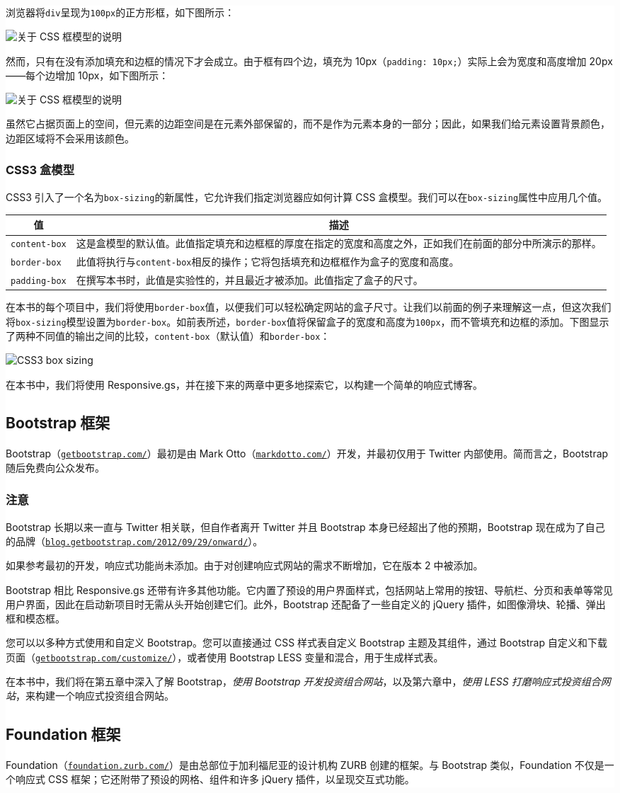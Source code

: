 浏览器将`div`呈现为`100px`的正方形框，如下图所示：

![关于 CSS 框模型的说明](https://github.com/OpenDocCN/freelearn-html-css-zh/raw/master/docs/rsps-web-dsn-bgd-2e/img/image00223.jpeg)

然而，只有在没有添加填充和边框的情况下才会成立。由于框有四个边，填充为 10px（`padding: 10px;`）实际上会为宽度和高度增加 20px——每个边增加 10px，如下图所示：

![关于 CSS 框模型的说明](https://github.com/OpenDocCN/freelearn-html-css-zh/raw/master/docs/rsps-web-dsn-bgd-2e/img/image00224.jpeg)

虽然它占据页面上的空间，但元素的边距空间是在元素外部保留的，而不是作为元素本身的一部分；因此，如果我们给元素设置背景颜色，边距区域将不会采用该颜色。

### CSS3 盒模型

CSS3 引入了一个名为`box-sizing`的新属性，它允许我们指定浏览器应如何计算 CSS 盒模型。我们可以在`box-sizing`属性中应用几个值。

| 值 | 描述 |
| --- | --- |
| `content-box` | 这是盒模型的默认值。此值指定填充和边框框的厚度在指定的宽度和高度之外，正如我们在前面的部分中所演示的那样。 |
| `border-box` | 此值将执行与`content-box`相反的操作；它将包括填充和边框框作为盒子的宽度和高度。 |
| `padding-box` | 在撰写本书时，此值是实验性的，并且最近才被添加。此值指定了盒子的尺寸。 |

在本书的每个项目中，我们将使用`border-box`值，以便我们可以轻松确定网站的盒子尺寸。让我们以前面的例子来理解这一点，但这次我们将`box-sizing`模型设置为`border-box`。如前表所述，`border-box`值将保留盒子的宽度和高度为`100px`，而不管填充和边框的添加。下图显示了两种不同值的输出之间的比较，`content-box`（默认值）和`border-box`：

![CSS3 box sizing](https://github.com/OpenDocCN/freelearn-html-css-zh/raw/master/docs/rsps-web-dsn-bgd-2e/img/image00225.jpeg)

在本书中，我们将使用 Responsive.gs，并在接下来的两章中更多地探索它，以构建一个简单的响应式博客。

## Bootstrap 框架

Bootstrap（[`getbootstrap.com/`](http://getbootstrap.com/)）最初是由 Mark Otto（[`markdotto.com/`](http://markdotto.com/)）开发，并最初仅用于 Twitter 内部使用。简而言之，Bootstrap 随后免费向公众发布。

### 注意

Bootstrap 长期以来一直与 Twitter 相关联，但自作者离开 Twitter 并且 Bootstrap 本身已经超出了他的预期，Bootstrap 现在成为了自己的品牌（[`blog.getbootstrap.com/2012/09/29/onward/`](http://blog.getbootstrap.com/2012/09/29/onward/)）。

如果参考最初的开发，响应式功能尚未添加。由于对创建响应式网站的需求不断增加，它在版本 2 中被添加。

Bootstrap 相比 Responsive.gs 还带有许多其他功能。它内置了预设的用户界面样式，包括网站上常用的按钮、导航栏、分页和表单等常见用户界面，因此在启动新项目时无需从头开始创建它们。此外，Bootstrap 还配备了一些自定义的 jQuery 插件，如图像滑块、轮播、弹出框和模态框。

您可以以多种方式使用和自定义 Bootstrap。您可以直接通过 CSS 样式表自定义 Bootstrap 主题及其组件，通过 Bootstrap 自定义和下载页面（[`getbootstrap.com/customize/`](http://getbootstrap.com/customize/)），或者使用 Bootstrap LESS 变量和混合，用于生成样式表。

在本书中，我们将在第五章中深入了解 Bootstrap，*使用 Bootstrap 开发投资组合网站*，以及第六章中，*使用 LESS 打磨响应式投资组合网站*，来构建一个响应式投资组合网站。

## Foundation 框架

Foundation（[`foundation.zurb.com/`](http://foundation.zurb.com/)）是由总部位于加利福尼亚的设计机构 ZURB 创建的框架。与 Bootstrap 类似，Foundation 不仅是一个响应式 CSS 框架；它还附带了预设的网格、组件和许多 jQuery 插件，以呈现交互式功能。
